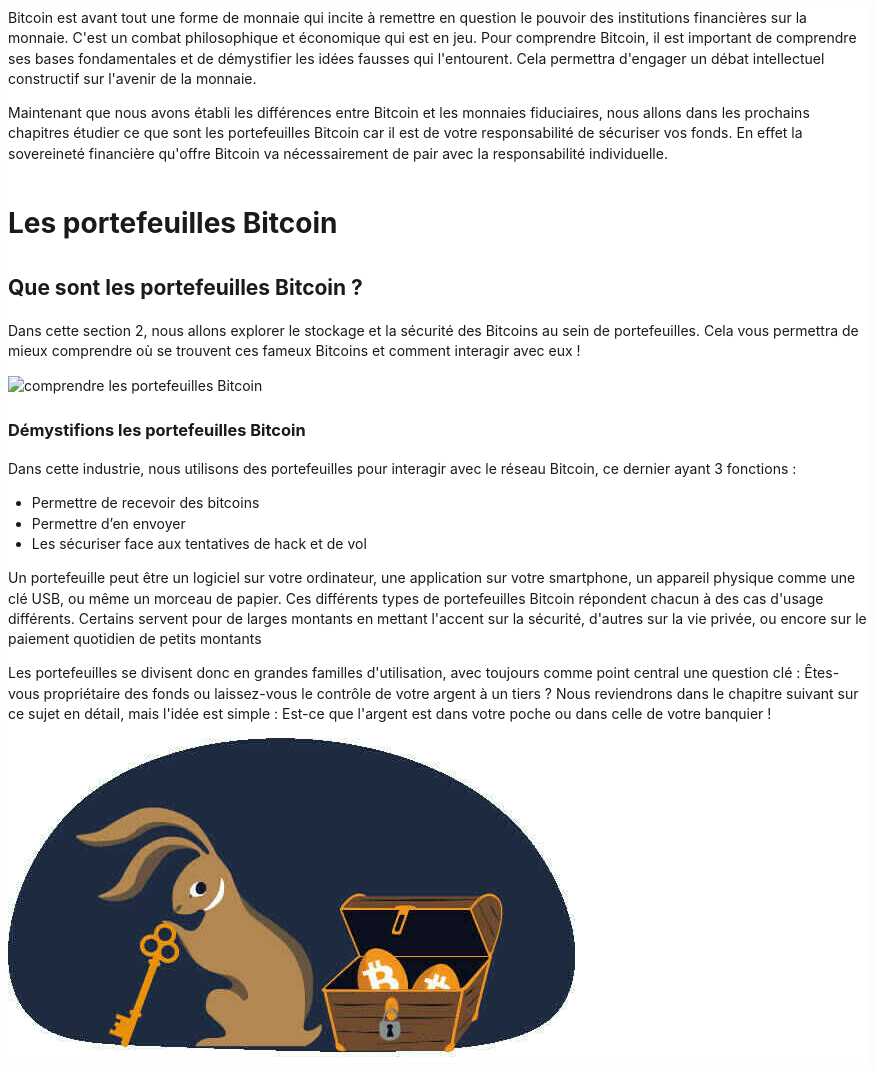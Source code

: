 Bitcoin est avant tout une forme de monnaie qui incite à remettre en question le pouvoir des institutions financières sur la monnaie. C'est un combat philosophique et économique qui est en jeu. Pour comprendre Bitcoin, il est important de comprendre ses bases fondamentales et de démystifier les idées fausses qui l'entourent. Cela permettra d'engager un débat intellectuel constructif sur l'avenir de la monnaie.

Maintenant que nous avons établi les différences entre Bitcoin et les monnaies fiduciaires, nous allons dans les prochains chapitres étudier ce que sont les portefeuilles Bitcoin car il est de votre responsabilité de sécuriser vos fonds. En effet la sovereineté financière qu'offre Bitcoin va nécessairement de pair avec la responsabilité individuelle.

# Les portefeuilles Bitcoin

## Que sont les portefeuilles Bitcoin ?

Dans cette section 2, nous allons explorer le stockage et la sécurité des Bitcoins au sein de portefeuilles. Cela vous permettra de mieux comprendre où se trouvent ces fameux Bitcoins et comment interagir avec eux !

![comprendre les portefeuilles Bitcoin](https://youtu.be/GsnX7qdODK8)

### Démystifions les portefeuilles Bitcoin

Dans cette industrie, nous utilisons des portefeuilles pour interagir
avec le réseau Bitcoin, ce dernier ayant 3 fonctions :

- Permettre de recevoir des bitcoins
- Permettre d’en envoyer
- Les sécuriser face aux tentatives de hack et de vol

Un portefeuille peut être un logiciel sur votre ordinateur, une application sur votre smartphone, un appareil physique comme une clé USB, ou même un morceau de papier. Ces différents types de portefeuilles Bitcoin répondent chacun à des cas d'usage différents. Certains servent pour de larges montants en mettant l'accent sur la sécurité, d'autres sur la vie privée, ou encore sur le paiement quotidien de petits montants

Les portefeuilles se divisent donc en grandes familles d'utilisation, avec toujours comme point central une question clé : Êtes-vous propriétaire des fonds ou laissez-vous le contrôle de votre argent à un tiers ? Nous reviendrons dans le chapitre suivant sur ce sujet en détail, mais l'idée est simple : Est-ce que l'argent est dans votre poche ou dans celle de votre banquier !

![image](assets/Concept/chapitre5/3.jpeg)
